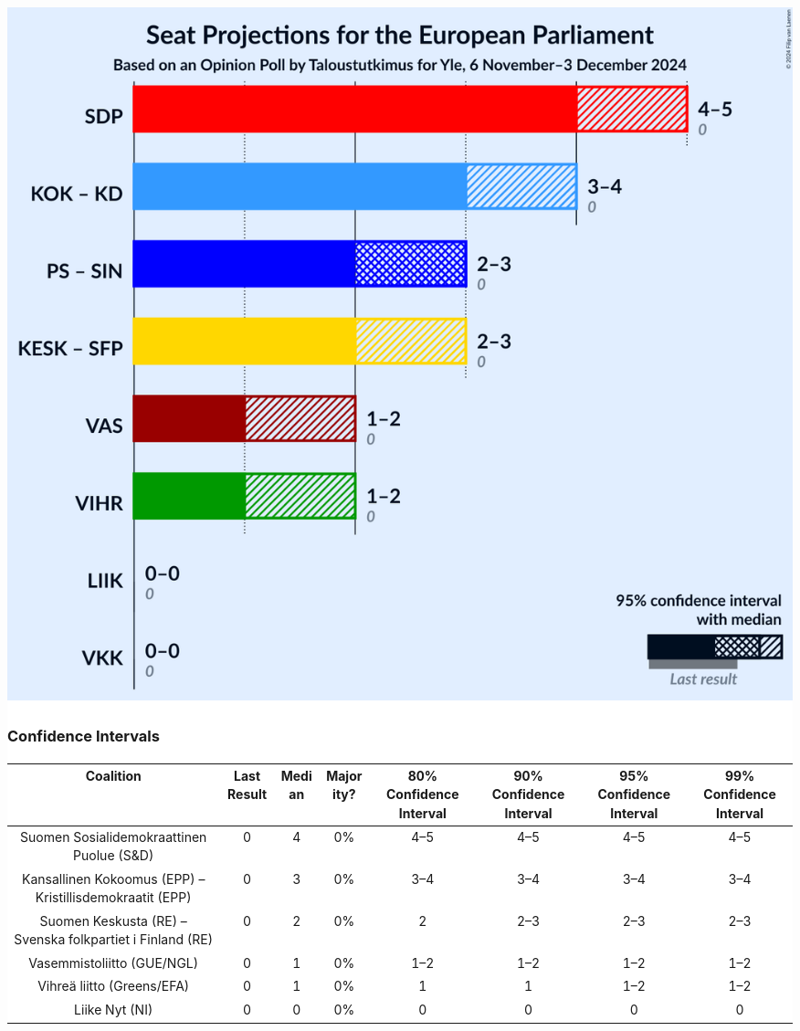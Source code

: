 ![Graph with coalitions seats not yet produced](2024-12-03-Taloustutkimus-coalitions-seats.png "Coalitions Seats")

### Confidence Intervals

| Coalition | Last Result | Median | Majority? | 80% Confidence Interval | 90% Confidence Interval | 95% Confidence Interval | 99% Confidence Interval |
|:---------:|:-----------:|:------:|:---------:|:-----------------------:|:-----------------------:|:-----------------------:|:-----------------------:|
| Suomen Sosialidemokraattinen Puolue (S&D) | 0 | 4 | 0% | 4–5 | 4–5 | 4–5 | 4–5 |
| Kansallinen Kokoomus (EPP) – Kristillisdemokraatit (EPP) | 0 | 3 | 0% | 3–4 | 3–4 | 3–4 | 3–4 |
| Suomen Keskusta (RE) – Svenska folkpartiet i Finland (RE) | 0 | 2 | 0% | 2 | 2–3 | 2–3 | 2–3 |
| Vasemmistoliitto (GUE/NGL) | 0 | 1 | 0% | 1–2 | 1–2 | 1–2 | 1–2 |
| Vihreä liitto (Greens/EFA) | 0 | 1 | 0% | 1 | 1 | 1–2 | 1–2 |
| Liike Nyt (NI) | 0 | 0 | 0% | 0 | 0 | 0 | 0 |
